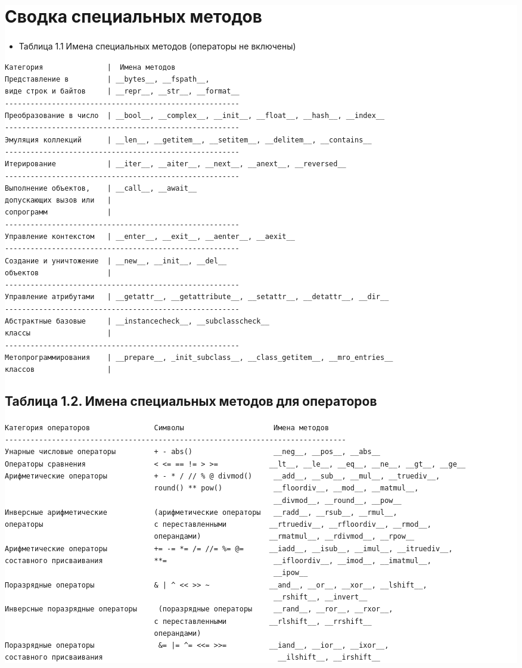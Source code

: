# Сводка специальных методов
- Таблица 1.1 Имена специальных методов (операторы не включены)
```
Категория       		|  Имена методов
Представление в 		| __bytes__, __fspath__,
виде строк и байтов		| __repr__, __str__, __format__
-------------------------------------------------------
Преобразование в число	| __bool__, __complex__, __init__, __float__, __hash__, __index__
-------------------------------------------------------
Эмуляция коллекций 		| __len__, __getitem__, __setitem__, __delitem__, __contains__
-------------------------------------------------------
Итерирование			| __iter__, __aiter__, __next__, __anext__, __reversed__
-------------------------------------------------------
Выполнение объектов,	| __call__, __await__
допускающих вызов или 	|
сопрограмм 				|
-------------------------------------------------------
Управление контекстом	| __enter__, __exit__, __aenter__, __aexit__
-------------------------------------------------------
Создание и уничтожение	| __new__, __init__, __del__
объектов				|
-------------------------------------------------------
Управление атрибутами	| __getattr__, __getattribute__, __setattr__, __detattr__, __dir__
-------------------------------------------------------
Абстрактные базовые		| __instancecheck__, __subclasscheck__
классы					|
-------------------------------------------------------
Метопрограммирования 	| __prepare__, _init_subclass__, __class_getitem__, __mro_entries__
классов					|
```

## Таблица 1.2. Имена специальных методов для операторов
```
Категория операторов               Символы                     Имена методов
--------------------------------------------------------------------------------
Унарные числовые операторы         + - abs()                   __neg__, __pos__, __abs__
Операторы сравнения                < <= == != > >=            __lt__, __le__, __eq__, __ne__, __gt__, __ge__
Арифметические операторы           + - * / // % @ divmod()     __add__, __sub__, __mul__, __truediv__,
                                   round() ** pow()            __floordiv__, __mod__, __matmul__,
                                                               __divmod__, __round__, __pow__
Инверсные арифметические           (арифметические операторы   __radd__, __rsub__, __rmul__,
операторы                          с переставленными          __rtruediv__, __rfloordiv__, __rmod__,
                                   операндами)                __rmatmul__, __rdivmod__, __rpow__
Арифметические операторы           += -= *= /= //= %= @=      __iadd__, __isub__, __imul__, __itruediv__,
составного присваивания            **=                         __ifloordiv__, __imod__, __imatmul__,
                                                               __ipow__
Поразрядные операторы              & | ^ << >> ~              __and__, __or__, __xor__, __lshift__,
                                                               __rshift__, __invert__
Инверсные поразрядные операторы     (поразрядные операторы     __rand__, __ror__, __rxor__,
                                   с переставленными          __rlshift__, __rrshift__
                                   операндами)
Поразрядные операторы               &= |= ^= <<= >>=          __iand__, __ior__, __ixor__, 
составного присваивания                                         __ilshift__, __irshift__
```
